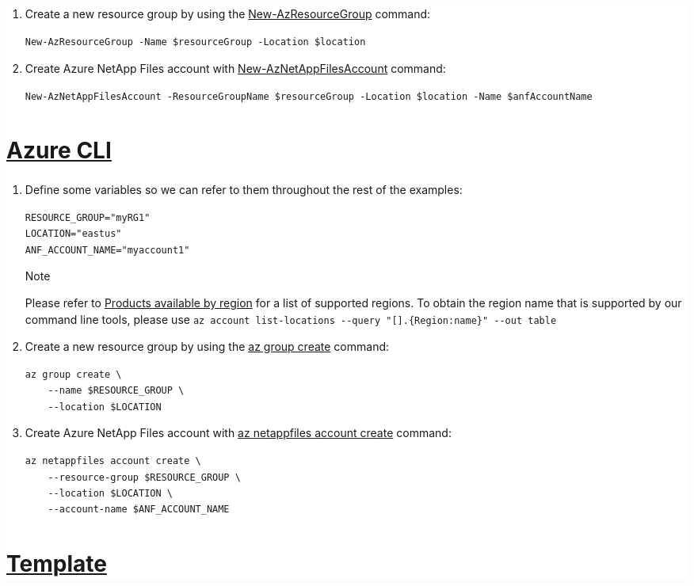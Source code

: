 1. Create a new resource group by using the [New-AzResourceGroup](/powershell/module/az.resources/new-azresourcegroup) command:

    ```powershell-interactive
    New-AzResourceGroup -Name $resourceGroup -Location $location
    ```

2. Create Azure NetApp Files account with [New-AzNetAppFilesAccount](/powershell/module/az.netappfiles/New-AzNetAppFilesAccount) command:

    ```powershell-interactive
    New-AzNetAppFilesAccount -ResourceGroupName $resourceGroup -Location $location -Name $anfAccountName
    ```

# [Azure CLI](#tab/azure-cli)

1. Define some variables so we can refer to them throughout the rest of the examples:

    ```azurecli-interactive
    RESOURCE_GROUP="myRG1"
    LOCATION="eastus"
    ANF_ACCOUNT_NAME="myaccount1"
    ```

    > [!NOTE]
    > Please refer to [Products available by region](https://azure.microsoft.com/global-infrastructure/services/?products=netapp&regions=all) for a list of supported regions.
    > To obtain the region name that is supported by our command line tools, please use `az account list-locations --query "[].{Region:name}" --out table`
    >

2. Create a new resource group by using the [az group create](/cli/azure/group#az-group-create) command:

    ```azurecli-interactive
    az group create \
        --name $RESOURCE_GROUP \
        --location $LOCATION
    ```

3. Create Azure NetApp Files account with [az netappfiles account create](/cli/azure/netappfiles/account#az-netappfiles-account-create) command:

    ```azurecli-interactive
    az netappfiles account create \
        --resource-group $RESOURCE_GROUP \
        --location $LOCATION \
        --account-name $ANF_ACCOUNT_NAME
    ```

# [Template](#tab/template)

